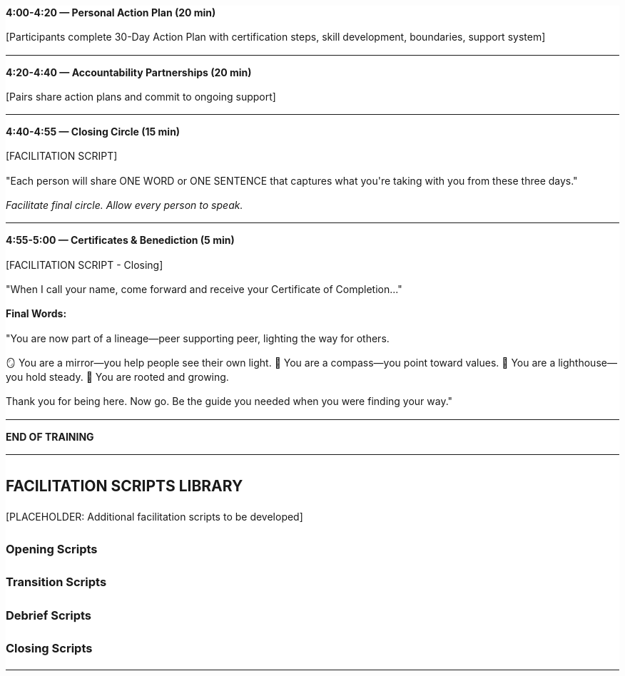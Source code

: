 
**4:00-4:20 — Personal Action Plan (20 min)**

[Participants complete 30-Day Action Plan with certification steps, skill development, boundaries, support system]

---

**4:20-4:40 — Accountability Partnerships (20 min)**

[Pairs share action plans and commit to ongoing support]

---

**4:40-4:55 — Closing Circle (15 min)**

[FACILITATION SCRIPT]

"Each person will share ONE WORD or ONE SENTENCE that captures what you're taking with you from these three days."

*Facilitate final circle. Allow every person to speak.*

---

**4:55-5:00 — Certificates & Benediction (5 min)**

[FACILITATION SCRIPT - Closing]

"When I call your name, come forward and receive your Certificate of Completion..."

**Final Words:**

"You are now part of a lineage—peer supporting peer, lighting the way for others.

🪞 You are a mirror—you help people see their own light.
🧭 You are a compass—you point toward values.
🗼 You are a lighthouse—you hold steady.
🌳 You are rooted and growing.

Thank you for being here. Now go. Be the guide you needed when you were finding your way."

---

**END OF TRAINING**

---

## FACILITATION SCRIPTS LIBRARY

[PLACEHOLDER: Additional facilitation scripts to be developed]

### Opening Scripts
### Transition Scripts
### Debrief Scripts
### Closing Scripts

---